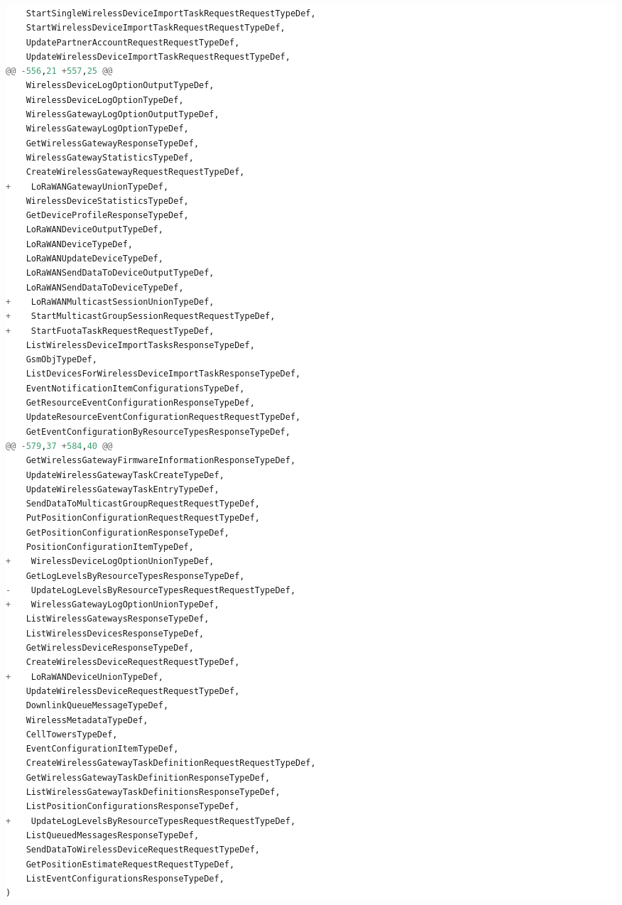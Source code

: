  ```python
     StartSingleWirelessDeviceImportTaskRequestRequestTypeDef,
     StartWirelessDeviceImportTaskRequestRequestTypeDef,
     UpdatePartnerAccountRequestRequestTypeDef,
     UpdateWirelessDeviceImportTaskRequestRequestTypeDef,
@@ -556,21 +557,25 @@
     WirelessDeviceLogOptionOutputTypeDef,
     WirelessDeviceLogOptionTypeDef,
     WirelessGatewayLogOptionOutputTypeDef,
     WirelessGatewayLogOptionTypeDef,
     GetWirelessGatewayResponseTypeDef,
     WirelessGatewayStatisticsTypeDef,
     CreateWirelessGatewayRequestRequestTypeDef,
+    LoRaWANGatewayUnionTypeDef,
     WirelessDeviceStatisticsTypeDef,
     GetDeviceProfileResponseTypeDef,
     LoRaWANDeviceOutputTypeDef,
     LoRaWANDeviceTypeDef,
     LoRaWANUpdateDeviceTypeDef,
     LoRaWANSendDataToDeviceOutputTypeDef,
     LoRaWANSendDataToDeviceTypeDef,
+    LoRaWANMulticastSessionUnionTypeDef,
+    StartMulticastGroupSessionRequestRequestTypeDef,
+    StartFuotaTaskRequestRequestTypeDef,
     ListWirelessDeviceImportTasksResponseTypeDef,
     GsmObjTypeDef,
     ListDevicesForWirelessDeviceImportTaskResponseTypeDef,
     EventNotificationItemConfigurationsTypeDef,
     GetResourceEventConfigurationResponseTypeDef,
     UpdateResourceEventConfigurationRequestRequestTypeDef,
     GetEventConfigurationByResourceTypesResponseTypeDef,
@@ -579,37 +584,40 @@
     GetWirelessGatewayFirmwareInformationResponseTypeDef,
     UpdateWirelessGatewayTaskCreateTypeDef,
     UpdateWirelessGatewayTaskEntryTypeDef,
     SendDataToMulticastGroupRequestRequestTypeDef,
     PutPositionConfigurationRequestRequestTypeDef,
     GetPositionConfigurationResponseTypeDef,
     PositionConfigurationItemTypeDef,
+    WirelessDeviceLogOptionUnionTypeDef,
     GetLogLevelsByResourceTypesResponseTypeDef,
-    UpdateLogLevelsByResourceTypesRequestRequestTypeDef,
+    WirelessGatewayLogOptionUnionTypeDef,
     ListWirelessGatewaysResponseTypeDef,
     ListWirelessDevicesResponseTypeDef,
     GetWirelessDeviceResponseTypeDef,
     CreateWirelessDeviceRequestRequestTypeDef,
+    LoRaWANDeviceUnionTypeDef,
     UpdateWirelessDeviceRequestRequestTypeDef,
     DownlinkQueueMessageTypeDef,
     WirelessMetadataTypeDef,
     CellTowersTypeDef,
     EventConfigurationItemTypeDef,
     CreateWirelessGatewayTaskDefinitionRequestRequestTypeDef,
     GetWirelessGatewayTaskDefinitionResponseTypeDef,
     ListWirelessGatewayTaskDefinitionsResponseTypeDef,
     ListPositionConfigurationsResponseTypeDef,
+    UpdateLogLevelsByResourceTypesRequestRequestTypeDef,
     ListQueuedMessagesResponseTypeDef,
     SendDataToWirelessDeviceRequestRequestTypeDef,
     GetPositionEstimateRequestRequestTypeDef,
     ListEventConfigurationsResponseTypeDef,
 )
 
 ```
